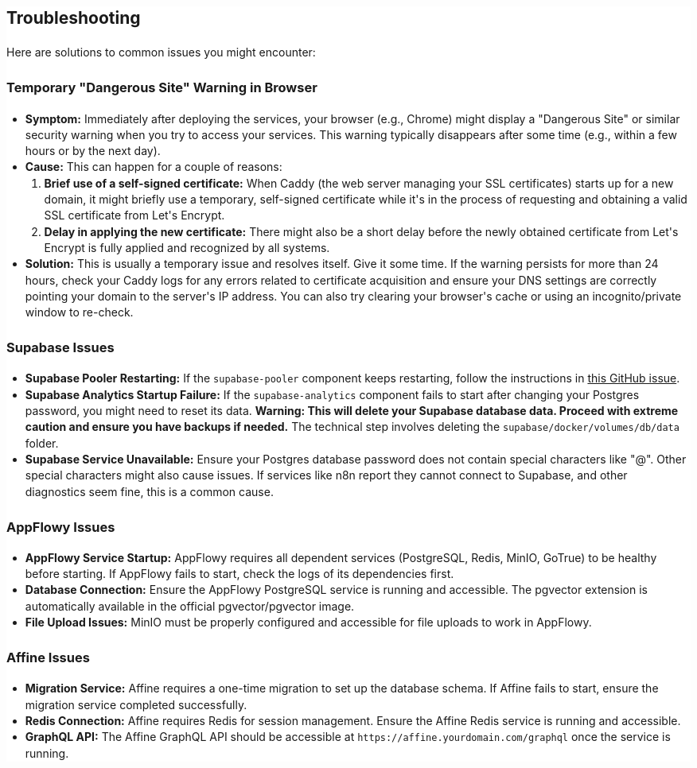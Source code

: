 ## Troubleshooting

Here are solutions to common issues you might encounter:

### Temporary "Dangerous Site" Warning in Browser

- **Symptom:** Immediately after deploying the services, your browser (e.g., Chrome) might display a "Dangerous Site" or similar security warning when you try to access your services. This warning typically disappears after some time (e.g., within a few hours or by the next day).
- **Cause:** This can happen for a couple of reasons:
  1.  **Brief use of a self-signed certificate:** When Caddy (the web server managing your SSL certificates) starts up for a new domain, it might briefly use a temporary, self-signed certificate while it's in the process of requesting and obtaining a valid SSL certificate from Let's Encrypt.
  2.  **Delay in applying the new certificate:** There might also be a short delay before the newly obtained certificate from Let's Encrypt is fully applied and recognized by all systems.
- **Solution:** This is usually a temporary issue and resolves itself. Give it some time. If the warning persists for more than 24 hours, check your Caddy logs for any errors related to certificate acquisition and ensure your DNS settings are correctly pointing your domain to the server's IP address. You can also try clearing your browser's cache or using an incognito/private window to re-check.

### Supabase Issues

- **Supabase Pooler Restarting:** If the `supabase-pooler` component keeps restarting, follow the instructions in [this GitHub issue](https://github.com/supabase/supabase/issues/30210#issuecomment-2456955578).
- **Supabase Analytics Startup Failure:** If the `supabase-analytics` component fails to start after changing your Postgres password, you might need to reset its data. **Warning: This will delete your Supabase database data. Proceed with extreme caution and ensure you have backups if needed.** The technical step involves deleting the `supabase/docker/volumes/db/data` folder.
- **Supabase Service Unavailable:** Ensure your Postgres database password does not contain special characters like "@". Other special characters might also cause issues. If services like n8n report they cannot connect to Supabase, and other diagnostics seem fine, this is a common cause.

### AppFlowy Issues

- **AppFlowy Service Startup:** AppFlowy requires all dependent services (PostgreSQL, Redis, MinIO, GoTrue) to be healthy before starting. If AppFlowy fails to start, check the logs of its dependencies first.
- **Database Connection:** Ensure the AppFlowy PostgreSQL service is running and accessible. The pgvector extension is automatically available in the official pgvector/pgvector image.
- **File Upload Issues:** MinIO must be properly configured and accessible for file uploads to work in AppFlowy.

### Affine Issues

- **Migration Service:** Affine requires a one-time migration to set up the database schema. If Affine fails to start, ensure the migration service completed successfully.
- **Redis Connection:** Affine requires Redis for session management. Ensure the Affine Redis service is running and accessible.
- **GraphQL API:** The Affine GraphQL API should be accessible at `https://affine.yourdomain.com/graphql` once the service is running.
